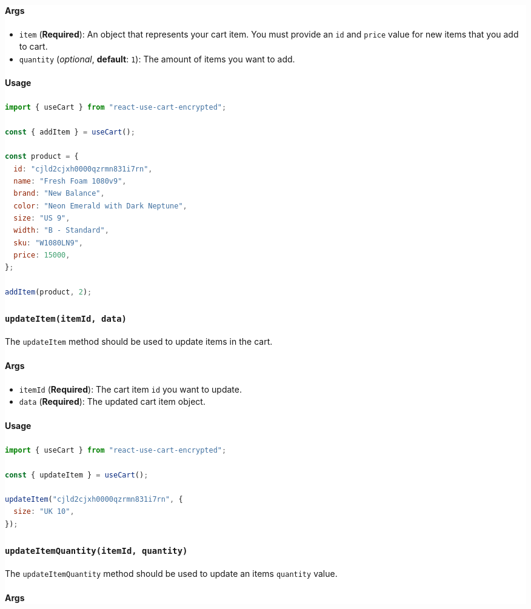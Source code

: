 #### Args

- `item` (**Required**): An object that represents your cart item. You must provide an `id` and `price` value for new items that you add to cart.
- `quantity` (_optional_, **default**: `1`): The amount of items you want to add.

#### Usage

```js
import { useCart } from "react-use-cart-encrypted";

const { addItem } = useCart();

const product = {
  id: "cjld2cjxh0000qzrmn831i7rn",
  name: "Fresh Foam 1080v9",
  brand: "New Balance",
  color: "Neon Emerald with Dark Neptune",
  size: "US 9",
  width: "B - Standard",
  sku: "W1080LN9",
  price: 15000,
};

addItem(product, 2);
```

### `updateItem(itemId, data)`

The `updateItem` method should be used to update items in the cart.

#### Args

- `itemId` (**Required**): The cart item `id` you want to update.
- `data` (**Required**): The updated cart item object.

#### Usage

```js
import { useCart } from "react-use-cart-encrypted";

const { updateItem } = useCart();

updateItem("cjld2cjxh0000qzrmn831i7rn", {
  size: "UK 10",
});
```

### `updateItemQuantity(itemId, quantity)`

The `updateItemQuantity` method should be used to update an items `quantity` value.

#### Args
